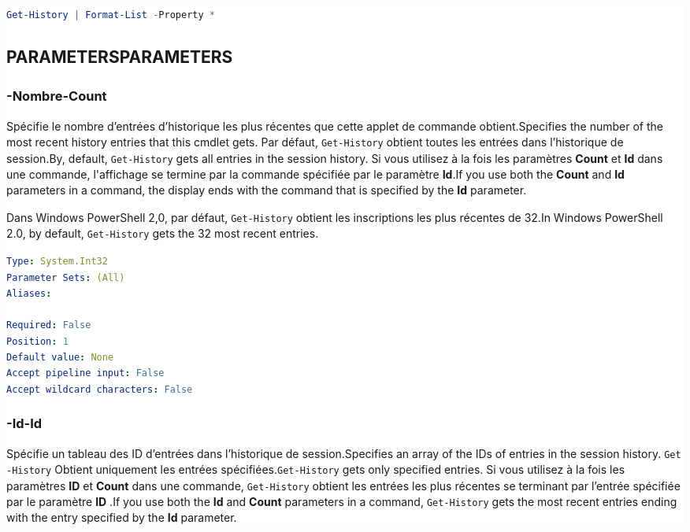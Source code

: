 ```powershell
Get-History | Format-List -Property *
```

## <span data-ttu-id="e51f9-140">PARAMETERS</span><span class="sxs-lookup"><span data-stu-id="e51f9-140">PARAMETERS</span></span>

### <span data-ttu-id="e51f9-141">-Nombre</span><span class="sxs-lookup"><span data-stu-id="e51f9-141">-Count</span></span>

<span data-ttu-id="e51f9-142">Spécifie le nombre d’entrées d’historique les plus récentes que cette applet de commande obtient.</span><span class="sxs-lookup"><span data-stu-id="e51f9-142">Specifies the number of the most recent history entries that this cmdlet gets.</span></span> <span data-ttu-id="e51f9-143">Par défaut, `Get-History` obtient toutes les entrées dans l’historique de session.</span><span class="sxs-lookup"><span data-stu-id="e51f9-143">By, default, `Get-History` gets all entries in the session history.</span></span> <span data-ttu-id="e51f9-144">Si vous utilisez à la fois les paramètres **Count** et **Id** dans une commande, l'affichage se termine par la commande spécifiée par le paramètre **Id**.</span><span class="sxs-lookup"><span data-stu-id="e51f9-144">If you use both the **Count** and **Id** parameters in a command, the display ends with the command that is specified by the **Id** parameter.</span></span>

<span data-ttu-id="e51f9-145">Dans Windows PowerShell 2,0, par défaut, `Get-History` obtient les inscriptions les plus récentes de 32.</span><span class="sxs-lookup"><span data-stu-id="e51f9-145">In Windows PowerShell 2.0, by default, `Get-History` gets the 32 most recent entries.</span></span>

```yaml
Type: System.Int32
Parameter Sets: (All)
Aliases:

Required: False
Position: 1
Default value: None
Accept pipeline input: False
Accept wildcard characters: False
```

### <span data-ttu-id="e51f9-146">-Id</span><span class="sxs-lookup"><span data-stu-id="e51f9-146">-Id</span></span>

<span data-ttu-id="e51f9-147">Spécifie un tableau des ID d’entrées dans l’historique de session.</span><span class="sxs-lookup"><span data-stu-id="e51f9-147">Specifies an array of the IDs of entries in the session history.</span></span> <span data-ttu-id="e51f9-148">`Get-History` Obtient uniquement les entrées spécifiées.</span><span class="sxs-lookup"><span data-stu-id="e51f9-148">`Get-History` gets only specified entries.</span></span> <span data-ttu-id="e51f9-149">Si vous utilisez à la fois les paramètres **ID** et **Count** dans une commande, `Get-History` obtient les entrées les plus récentes se terminant par l’entrée spécifiée par le paramètre **ID** .</span><span class="sxs-lookup"><span data-stu-id="e51f9-149">If you use both the **Id** and **Count** parameters in a command, `Get-History` gets the most recent entries ending with the entry specified by the **Id** parameter.</span></span>
